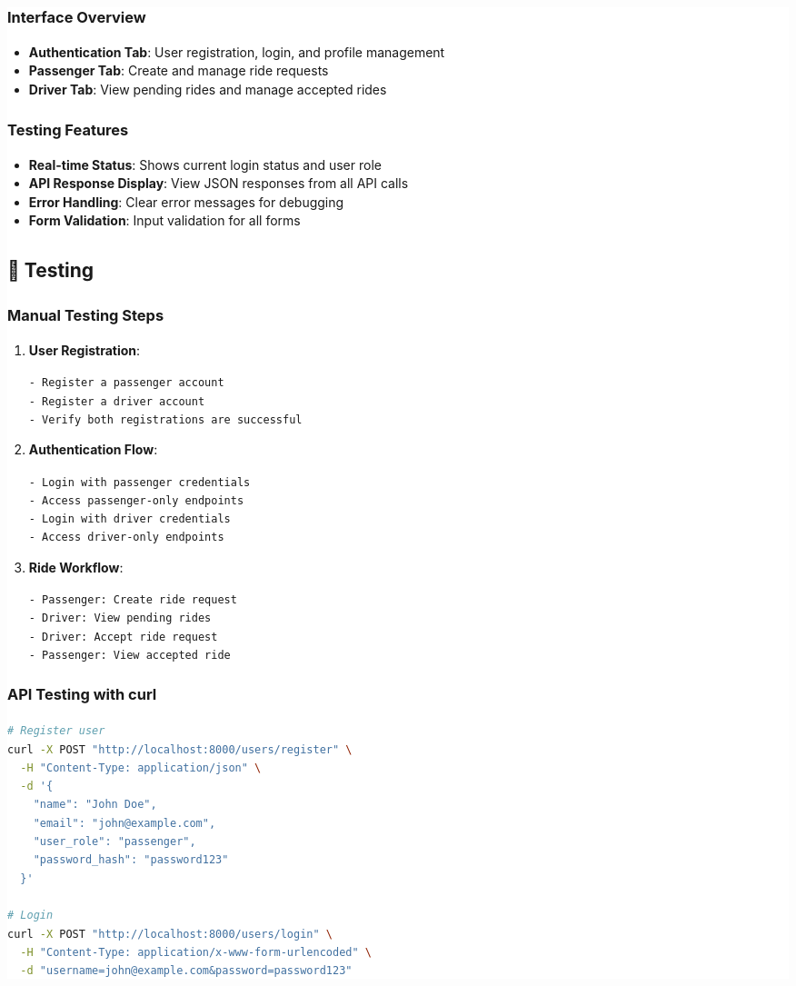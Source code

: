 ### Interface Overview

- **Authentication Tab**: User registration, login, and profile management
- **Passenger Tab**: Create and manage ride requests
- **Driver Tab**: View pending rides and manage accepted rides

### Testing Features

- **Real-time Status**: Shows current login status and user role
- **API Response Display**: View JSON responses from all API calls
- **Error Handling**: Clear error messages for debugging
- **Form Validation**: Input validation for all forms

## 🧪 Testing

### Manual Testing Steps

1. **User Registration**:
   ```
   - Register a passenger account
   - Register a driver account
   - Verify both registrations are successful
   ```

2. **Authentication Flow**:
   ```
   - Login with passenger credentials
   - Access passenger-only endpoints
   - Login with driver credentials
   - Access driver-only endpoints
   ```

3. **Ride Workflow**:
   ```
   - Passenger: Create ride request
   - Driver: View pending rides
   - Driver: Accept ride request
   - Passenger: View accepted ride
   ```

### API Testing with curl

```bash
# Register user
curl -X POST "http://localhost:8000/users/register" \
  -H "Content-Type: application/json" \
  -d '{
    "name": "John Doe",
    "email": "john@example.com",
    "user_role": "passenger",
    "password_hash": "password123"
  }'

# Login
curl -X POST "http://localhost:8000/users/login" \
  -H "Content-Type: application/x-www-form-urlencoded" \
  -d "username=john@example.com&password=password123"
```
